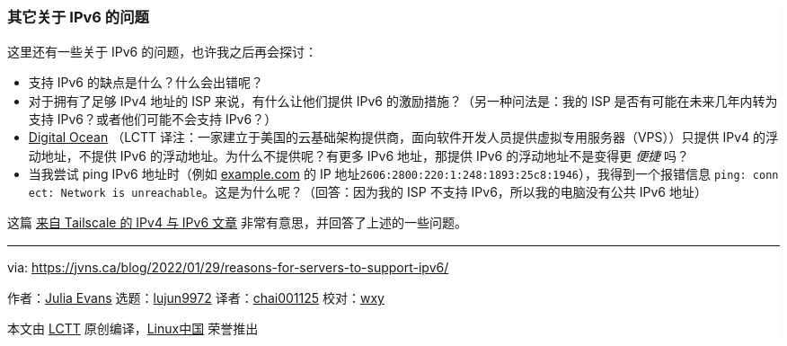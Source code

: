 ### 其它关于 IPv6 的问题


这里还有一些关于 IPv6 的问题，也许我之后再会探讨：


* 支持 IPv6 的缺点是什么？什么会出错呢？
* 对于拥有了足够 IPv4 地址的 ISP 来说，有什么让他们提供 IPv6 的激励措施？（另一种问法是：我的 ISP 是否有可能在未来几年内转为支持 IPv6？或者他们可能不会支持 IPv6？）
* [Digital Ocean](https://docs.digitalocean.com/products/networking/floating-ips/) （LCTT 译注：一家建立于美国的云基础架构提供商，面向软件开发人员提供虚拟专用服务器（VPS））只提供 IPv4 的浮动地址，不提供 IPv6 的浮动地址。为什么不提供呢？有更多 IPv6 地址，那提供 IPv6 的浮动地址不是变得更 *便捷* 吗？
* 当我尝试 ping IPv6 地址时（例如 [example.com](http://example.com) 的 IP 地址`2606:2800:220:1:248:1893:25c8:1946`），我得到一个报错信息 `ping: connect: Network is unreachable`。这是为什么呢？（回答：因为我的 ISP 不支持 IPv6，所以我的电脑没有公共 IPv6 地址）


这篇 [来自 Tailscale 的 IPv4 与 IPv6 文章](https://tailscale.com/kb/1134/ipv6-faq/) 非常有意思，并回答了上述的一些问题。




---


via: <https://jvns.ca/blog/2022/01/29/reasons-for-servers-to-support-ipv6/>


作者：[Julia Evans](https://jvns.ca/) 选题：[lujun9972](https://github.com/lujun9972) 译者：[chai001125](https://github.com/chai001125) 校对：[wxy](https://github.com/wxy)


本文由 [LCTT](https://github.com/LCTT/TranslateProject) 原创编译，[Linux中国](https://linux.cn/) 荣誉推出